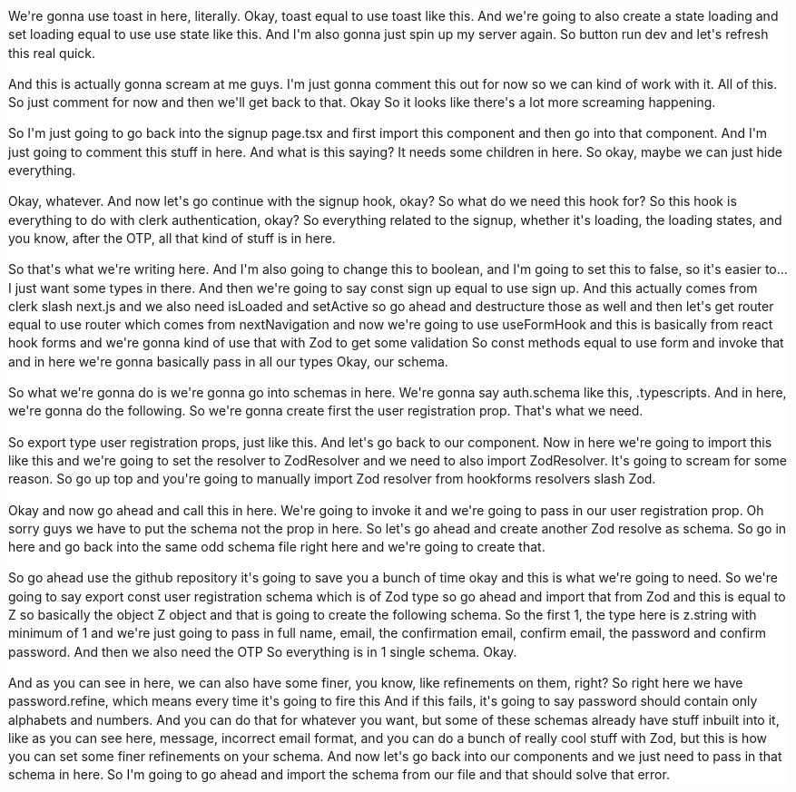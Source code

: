 We're gonna use toast in here, literally. Okay, toast equal to use toast like this. And we're going to also create a state loading and set loading equal to use use state like this. And I'm also gonna just spin up my server again. So button run dev and let's refresh this real quick.

And this is actually gonna scream at me guys. I'm just gonna comment this out for now so we can kind of work with it. All of this. So just comment for now and then we'll get back to that. Okay So it looks like there's a lot more screaming happening.

So I'm just going to go back into the signup page.tsx and first import this component and then go into that component. And I'm just going to comment this stuff in here. And what is this saying? It needs some children in here. So okay, maybe we can just hide everything.

Okay, whatever. And now let's go continue with the signup hook, okay? So what do we need this hook for? So this hook is everything to do with clerk authentication, okay? So everything related to the signup, whether it's loading, the loading states, and you know, after the OTP, all that kind of stuff is in here.

So that's what we're writing here. And I'm also going to change this to boolean, and I'm going to set this to false, so it's easier to... I just want some types in there. And then we're going to say const sign up equal to use sign up. And this actually comes from clerk slash next.js and we also need isLoaded and setActive so go ahead and destructure those as well and then let's get router equal to use router which comes from nextNavigation and now we're going to use useFormHook and this is basically from react hook forms and we're gonna kind of use that with Zod to get some validation So const methods equal to use form and invoke that and in here we're gonna basically pass in all our types Okay, our schema.

So what we're gonna do is we're gonna go into schemas in here. We're gonna say auth.schema like this, .typescripts. And in here, we're gonna do the following. So we're gonna create first the user registration prop. That's what we need.

So export type user registration props, just like this. And let's go back to our component. Now in here we're going to import this like this and we're going to set the resolver to ZodResolver and we need to also import ZodResolver. It's going to scream for some reason. So go up top and you're going to manually import Zod resolver from hookforms resolvers slash Zod.

Okay and now go ahead and call this in here. We're going to invoke it and we're going to pass in our user registration prop. Oh sorry guys we have to put the schema not the prop in here. So let's go ahead and create another Zod resolve as schema. So go in here and go back into the same odd schema file right here and we're going to create that.

So go ahead use the github repository it's going to save you a bunch of time okay and this is what we're going to need. So we're going to say export const user registration schema which is of Zod type so go ahead and import that from Zod and this is equal to Z so basically the object Z object and that is going to create the following schema. So the first 1, the type here is z.string with minimum of 1 and we're just going to pass in full name, email, the confirmation email, confirm email, the password and confirm password. And then we also need the OTP So everything is in 1 single schema. Okay.

And as you can see in here, we can also have some finer, you know, like refinements on them, right? So right here we have password.refine, which means every time it's going to fire this And if this fails, it's going to say password should contain only alphabets and numbers. And you can do that for whatever you want, but some of these schemas already have stuff inbuilt into it, like as you can see here, message, incorrect email format, and you can do a bunch of really cool stuff with Zod, but this is how you can set some finer refinements on your schema. And now let's go back into our components and we just need to pass in that schema in here. So I'm going to go ahead and import the schema from our file and that should solve that error.
